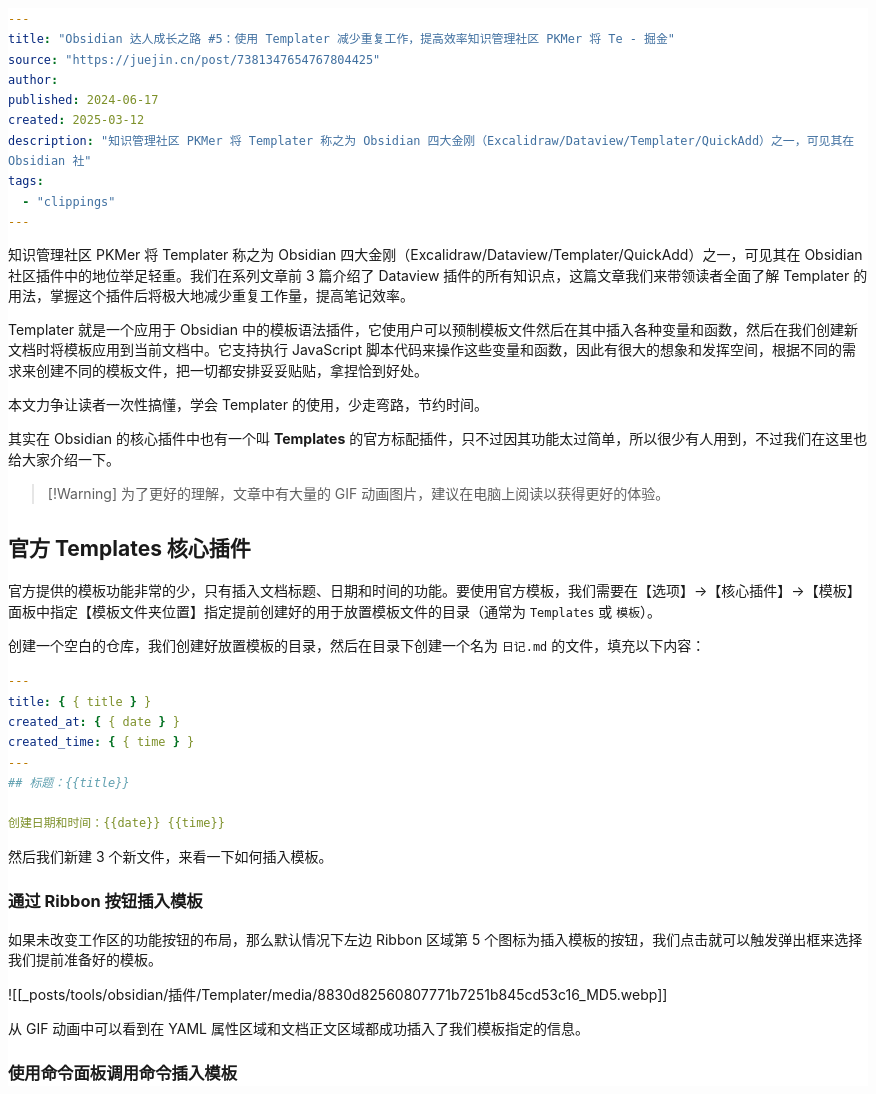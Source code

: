 ```yaml
---
title: "Obsidian 达人成长之路 #5：使用 Templater 减少重复工作，提高效率知识管理社区 PKMer 将 Te - 掘金"
source: "https://juejin.cn/post/7381347654767804425"
author:
published: 2024-06-17
created: 2025-03-12
description: "知识管理社区 PKMer 将 Templater 称之为 Obsidian 四大金刚（Excalidraw/Dataview/Templater/QuickAdd）之一，可见其在 Obsidian 社"
tags:
  - "clippings"
---
```


知识管理社区 PKMer 将 Templater 称之为 Obsidian 四大金刚（Excalidraw/Dataview/Templater/QuickAdd）之一，可见其在 Obsidian 社区插件中的地位举足轻重。我们在系列文章前 3 篇介绍了 Dataview 插件的所有知识点，这篇文章我们来带领读者全面了解 Templater 的用法，掌握这个插件后将极大地减少重复工作量，提高笔记效率。

Templater 就是一个应用于 Obsidian 中的模板语法插件，它使用户可以预制模板文件然后在其中插入各种变量和函数，然后在我们创建新文档时将模板应用到当前文档中。它支持执行 JavaScript 脚本代码来操作这些变量和函数，因此有很大的想象和发挥空间，根据不同的需求来创建不同的模板文件，把一切都安排妥妥贴贴，拿捏恰到好处。

本文力争让读者一次性搞懂，学会 Templater 的使用，少走弯路，节约时间。

其实在 Obsidian 的核心插件中也有一个叫 **Templates** 的官方标配插件，只不过因其功能太过简单，所以很少有人用到，不过我们在这里也给大家介绍一下。

> \[!Warning\] 为了更好的理解，文章中有大量的 GIF 动画图片，建议在电脑上阅读以获得更好的体验。

## 官方 Templates 核心插件

官方提供的模板功能非常的少，只有插入文档标题、日期和时间的功能。要使用官方模板，我们需要在【选项】->【核心插件】->【模板】面板中指定【模板文件夹位置】指定提前创建好的用于放置模板文件的目录（通常为 `Templates` 或 `模板`）。

创建一个空白的仓库，我们创建好放置模板的目录，然后在目录下创建一个名为 `日记.md` 的文件，填充以下内容：

```yaml
---
title: { { title } }
created_at: { { date } }
created_time: { { time } }
---
## 标题：{{title}}

创建日期和时间：{{date}} {{time}}
```

然后我们新建 3 个新文件，来看一下如何插入模板。

### 通过 Ribbon 按钮插入模板

如果未改变工作区的功能按钮的布局，那么默认情况下左边 Ribbon 区域第 5 个图标为插入模板的按钮，我们点击就可以触发弹出框来选择我们提前准备好的模板。

![[_posts/tools/obsidian/插件/Templater/media/8830d82560807771b7251b845cd53c16_MD5.webp]]

从 GIF 动画中可以看到在 YAML 属性区域和文档正文区域都成功插入了我们模板指定的信息。

### 使用命令面板调用命令插入模板
